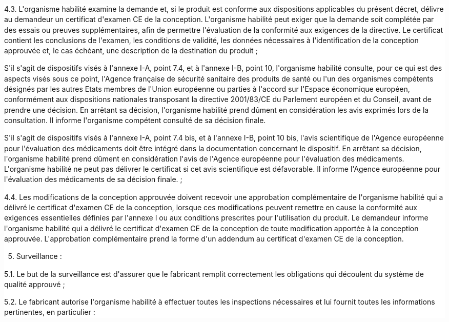 4.3. L'organisme habilité examine la demande et, si le produit est conforme aux dispositions applicables du présent décret,
délivre au demandeur un certificat d'examen CE de la conception. L'organisme habilité peut exiger que la demande soit
complétée par des essais ou preuves supplémentaires, afin de permettre l'évaluation de la conformité aux exigences de la
directive. Le certificat contient les conclusions de l'examen, les conditions de validité, les données nécessaires à
l'identification de la conception approuvée et, le cas échéant, une description de la destination du produit ;

S'il s'agit de dispositifs visés à l'annexe I-A, point 7.4, et à l'annexe I-B, point 10, l'organisme habilité consulte, pour
ce qui est des aspects visés sous ce point, l'Agence française de sécurité sanitaire des produits de santé ou l'un des
organismes compétents désignés par les autres Etats membres de l'Union européenne ou parties à l'accord sur l'Espace
économique européen, conformément aux dispositions nationales transposant la directive 2001/83/CE du Parlement européen et du
Conseil, avant de prendre une décision. En arrêtant sa décision, l'organisme habilité prend dûment en considération les avis
exprimés lors de la consultation. Il informe l'organisme compétent consulté de sa décision finale.

S'il s'agit de dispositifs visés à l'annexe I-A, point 7.4 bis, et à l'annexe I-B, point 10 bis, l'avis scientifique de
l'Agence européenne pour l'évaluation des médicaments doit être intégré dans la documentation concernant le dispositif. En
arrêtant sa décision, l'organisme habilité prend dûment en considération l'avis de l'Agence européenne pour l'évaluation des
médicaments. L'organisme habilité ne peut pas délivrer le certificat si cet avis scientifique est défavorable. Il informe
l'Agence européenne pour l'évaluation des médicaments de sa décision finale. ;

4.4. Les modifications de la conception approuvée doivent recevoir une approbation complémentaire de l'organisme habilité qui
a délivré le certificat d'examen CE de la conception, lorsque ces modifications peuvent remettre en cause la conformité aux
exigences essentielles définies par l'annexe I ou aux conditions prescrites pour l'utilisation du produit. Le demandeur
informe l'organisme habilité qui a délivré le certificat d'examen CE de la conception de toute modification apportée à la
conception approuvée. L'approbation complémentaire prend la forme d'un addendum au certificat d'examen CE de la conception.

5. Surveillance :

5.1. Le but de la surveillance est d'assurer que le fabricant remplit correctement les obligations qui découlent du système
de qualité approuvé ;

5.2. Le fabricant autorise l'organisme habilité à effectuer toutes les inspections nécessaires et lui fournit toutes les
informations pertinentes, en particulier :
